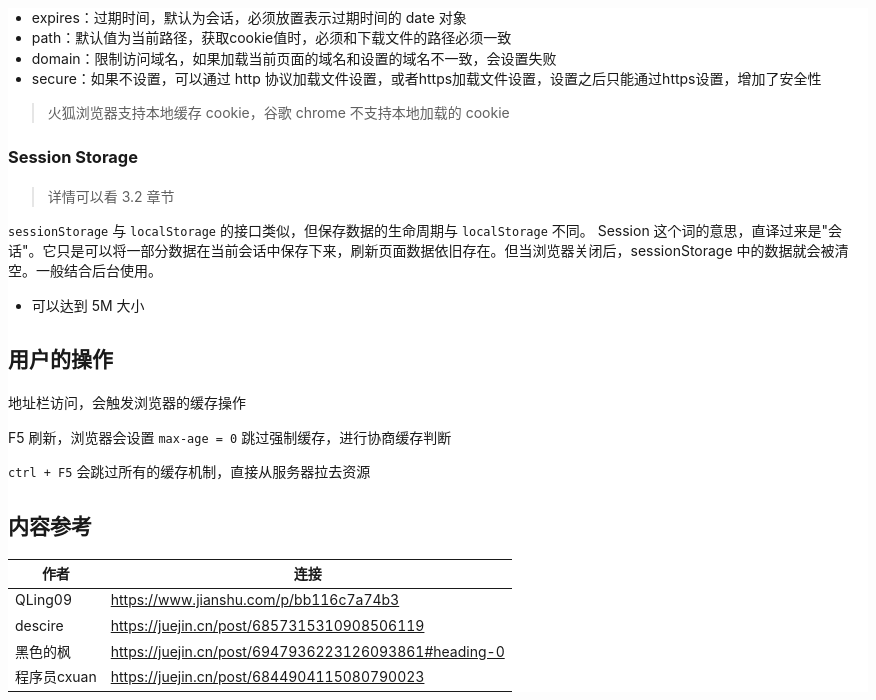 - expires：过期时间，默认为会话，必须放置表示过期时间的 date 对象
- path：默认值为当前路径，获取cookie值时，必须和下载文件的路径必须一致
- domain：限制访问域名，如果加载当前页面的域名和设置的域名不一致，会设置失败
- secure：如果不设置，可以通过 http 协议加载文件设置，或者https加载文件设置，设置之后只能通过https设置，增加了安全性

> 火狐浏览器支持本地缓存 cookie，谷歌 chrome 不支持本地加载的 cookie

### Session Storage

> 详情可以看 3.2 章节

`sessionStorage` 与 `localStorage` 的接口类似，但保存数据的生命周期与 `localStorage` 不同。 Session 这个词的意思，直译过来是"会话"。它只是可以将一部分数据在当前会话中保存下来，刷新页面数据依旧存在。但当浏览器关闭后，sessionStorage 中的数据就会被清空。一般结合后台使用。

- 可以达到 5M 大小

## 用户的操作

地址栏访问，会触发浏览器的缓存操作

F5 刷新，浏览器会设置 `max-age = 0` 跳过强制缓存，进行协商缓存判断

`ctrl + F5` 会跳过所有的缓存机制，直接从服务器拉去资源

## 内容参考

| 作者        | 连接                                                 |
| ----------- | ---------------------------------------------------- |
| QLing09     | https://www.jianshu.com/p/bb116c7a74b3               |
| descire     | https://juejin.cn/post/6857315310908506119           |
| 黑色的枫    | https://juejin.cn/post/6947936223126093861#heading-0 |
| 程序员cxuan | https://juejin.cn/post/6844904115080790023           |

